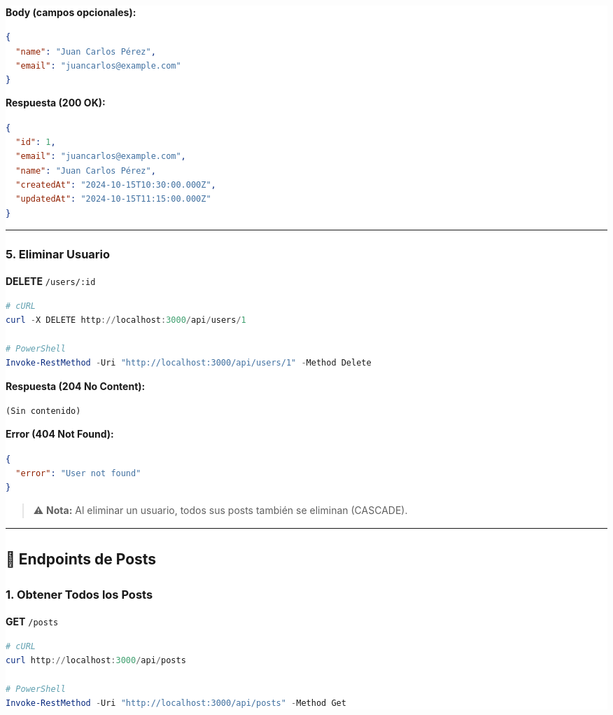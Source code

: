 **Body (campos opcionales):**
```json
{
  "name": "Juan Carlos Pérez",
  "email": "juancarlos@example.com"
}
```

**Respuesta (200 OK):**
```json
{
  "id": 1,
  "email": "juancarlos@example.com",
  "name": "Juan Carlos Pérez",
  "createdAt": "2024-10-15T10:30:00.000Z",
  "updatedAt": "2024-10-15T11:15:00.000Z"
}
```

---

### 5. Eliminar Usuario

**DELETE** `/users/:id`

```powershell
# cURL
curl -X DELETE http://localhost:3000/api/users/1

# PowerShell
Invoke-RestMethod -Uri "http://localhost:3000/api/users/1" -Method Delete
```

**Respuesta (204 No Content):**
```
(Sin contenido)
```

**Error (404 Not Found):**
```json
{
  "error": "User not found"
}
```

> ⚠️ **Nota:** Al eliminar un usuario, todos sus posts también se eliminan (CASCADE).

---

## 📝 Endpoints de Posts

### 1. Obtener Todos los Posts

**GET** `/posts`

```powershell
# cURL
curl http://localhost:3000/api/posts

# PowerShell
Invoke-RestMethod -Uri "http://localhost:3000/api/posts" -Method Get
```
